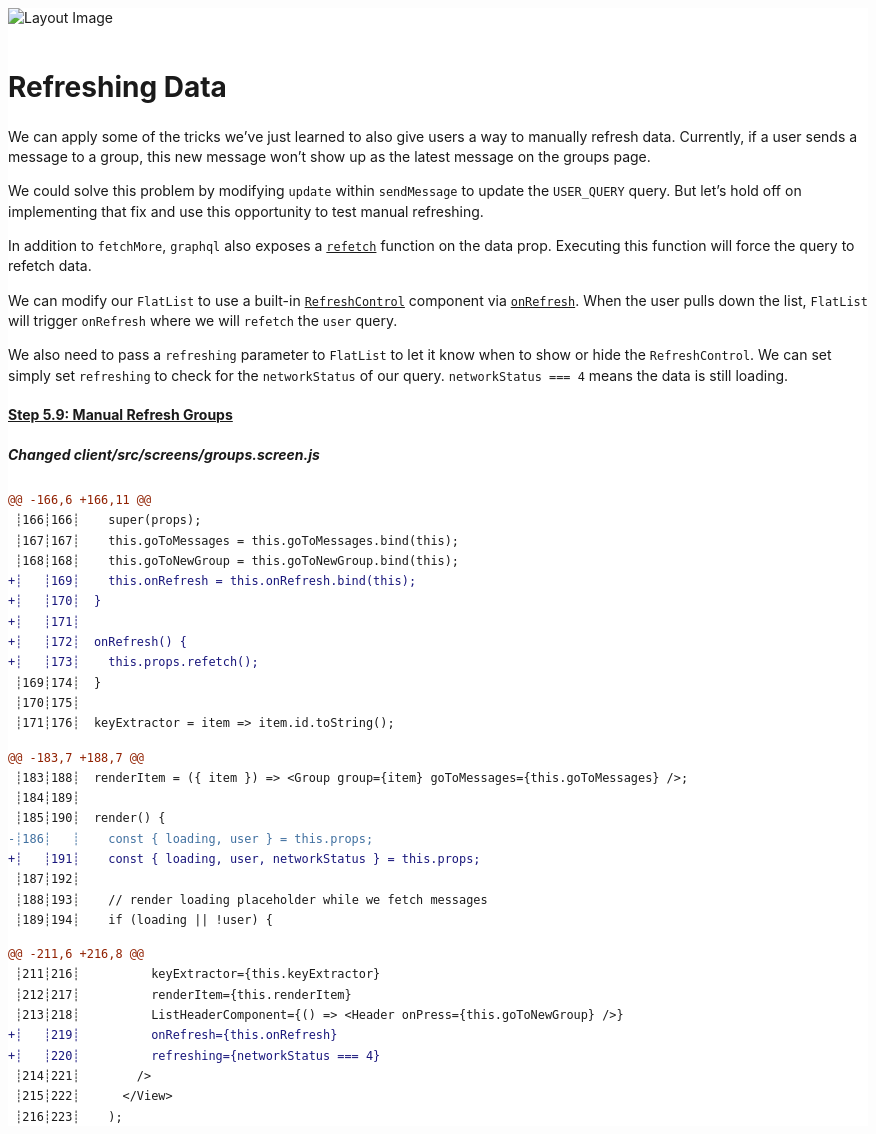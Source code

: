 [}]: #

![Layout Image](https://github.com/srtucker22/chatty/blob/master/.tortilla/media/step5-8.png)

# Refreshing Data
We can apply some of the tricks we’ve just learned to also give users a way to manually refresh data. Currently, if a user sends a message to a group, this new message won’t show up as the latest message on the groups page.

We could solve this problem by modifying `update` within `sendMessage` to update the `USER_QUERY` query. But let’s hold off on implementing that fix and use this opportunity to test manual refreshing.

In addition to `fetchMore`, `graphql` also exposes a [`refetch`](http://dev.apollodata.com/core/apollo-client-api.html#ObservableQuery.refetch) function on the data prop. Executing this function will force the query to refetch data.

We can modify our `FlatList` to use a built-in [`RefreshControl`](https://facebook.github.io/react-native/docs/refreshcontrol.html) component via [`onRefresh`](https://facebook.github.io/react-native/docs/flatlist.html#onrefresh). When the user pulls down the list, `FlatList` will trigger `onRefresh` where we will `refetch` the `user` query.

We also need to pass a `refreshing` parameter to `FlatList` to let it know when to show or hide the `RefreshControl`. We can set simply set `refreshing` to check for the `networkStatus` of our query. `networkStatus === 4` means the data is still loading.

[{]: <helper> (diffStep 5.9)

#### [Step 5.9: Manual Refresh Groups](https://github.com/srtucker22/chatty/commit/f96325b)

##### Changed client&#x2F;src&#x2F;screens&#x2F;groups.screen.js
```diff
@@ -166,6 +166,11 @@
 ┊166┊166┊    super(props);
 ┊167┊167┊    this.goToMessages = this.goToMessages.bind(this);
 ┊168┊168┊    this.goToNewGroup = this.goToNewGroup.bind(this);
+┊   ┊169┊    this.onRefresh = this.onRefresh.bind(this);
+┊   ┊170┊  }
+┊   ┊171┊
+┊   ┊172┊  onRefresh() {
+┊   ┊173┊    this.props.refetch();
 ┊169┊174┊  }
 ┊170┊175┊
 ┊171┊176┊  keyExtractor = item => item.id.toString();
```
```diff
@@ -183,7 +188,7 @@
 ┊183┊188┊  renderItem = ({ item }) => <Group group={item} goToMessages={this.goToMessages} />;
 ┊184┊189┊
 ┊185┊190┊  render() {
-┊186┊   ┊    const { loading, user } = this.props;
+┊   ┊191┊    const { loading, user, networkStatus } = this.props;
 ┊187┊192┊
 ┊188┊193┊    // render loading placeholder while we fetch messages
 ┊189┊194┊    if (loading || !user) {
```
```diff
@@ -211,6 +216,8 @@
 ┊211┊216┊          keyExtractor={this.keyExtractor}
 ┊212┊217┊          renderItem={this.renderItem}
 ┊213┊218┊          ListHeaderComponent={() => <Header onPress={this.goToNewGroup} />}
+┊   ┊219┊          onRefresh={this.onRefresh}
+┊   ┊220┊          refreshing={networkStatus === 4}
 ┊214┊221┊        />
 ┊215┊222┊      </View>
 ┊216┊223┊    );
```

[//]: # (head-end)
[{]: <helper> (diffStep 5.1)
[{]: <helper> (diffStep 5.2)
[{]: <helper> (diffStep 5.3 files="client/src/screens/messages.screen.js")
[{]: <helper> (diffStep 5.4)
[{]: <helper> (diffStep 5.5)
[{]: <helper> (diffStep 5.6)
[{]: <helper> (diffStep 5.7)
[{]: <helper> (diffStep 5.8)
[{]: <helper> (diffStep "5.10")
[//]: # (foot-start)
[{]: <helper> (navStep)
